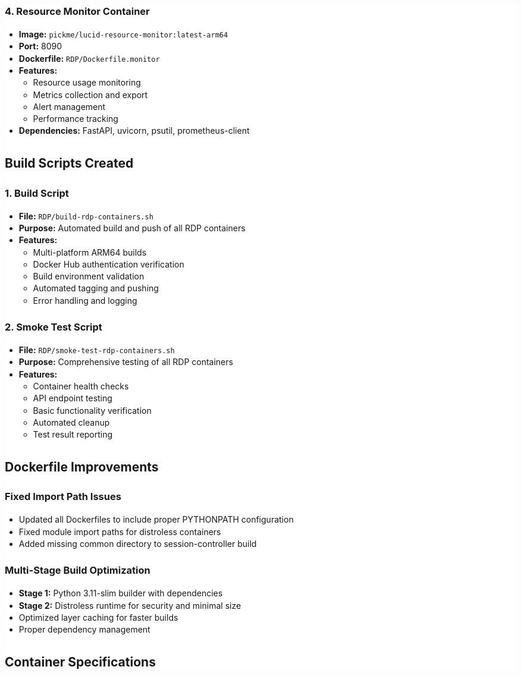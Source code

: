 ### 4. Resource Monitor Container
- **Image:** `pickme/lucid-resource-monitor:latest-arm64`
- **Port:** 8090
- **Dockerfile:** `RDP/Dockerfile.monitor`
- **Features:**
  - Resource usage monitoring
  - Metrics collection and export
  - Alert management
  - Performance tracking
- **Dependencies:** FastAPI, uvicorn, psutil, prometheus-client

## Build Scripts Created

### 1. Build Script
- **File:** `RDP/build-rdp-containers.sh`
- **Purpose:** Automated build and push of all RDP containers
- **Features:**
  - Multi-platform ARM64 builds
  - Docker Hub authentication verification
  - Build environment validation
  - Automated tagging and pushing
  - Error handling and logging

### 2. Smoke Test Script
- **File:** `RDP/smoke-test-rdp-containers.sh`
- **Purpose:** Comprehensive testing of all RDP containers
- **Features:**
  - Container health checks
  - API endpoint testing
  - Basic functionality verification
  - Automated cleanup
  - Test result reporting

## Dockerfile Improvements

### Fixed Import Path Issues
- Updated all Dockerfiles to include proper PYTHONPATH configuration
- Fixed module import paths for distroless containers
- Added missing common directory to session-controller build

### Multi-Stage Build Optimization
- **Stage 1:** Python 3.11-slim builder with dependencies
- **Stage 2:** Distroless runtime for security and minimal size
- Optimized layer caching for faster builds
- Proper dependency management

## Container Specifications
